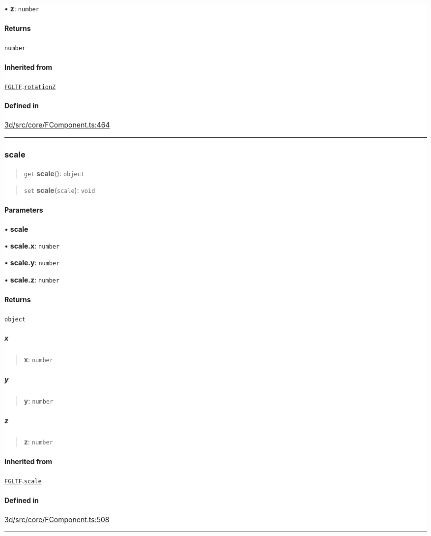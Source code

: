 • **z**: `number`

#### Returns

`number`

#### Inherited from

[`FGLTF`](FGLTF.md).[`rotationZ`](FGLTF.md#rotationz)

#### Defined in

[3d/src/core/FComponent.ts:464](https://github.com/fibbojs/fibbo/blob/c8bca4c6d190e0a6b19c44fcd12f335601e086d6/packages/3d/src/core/FComponent.ts#L464)

***

### scale

> `get` **scale**(): `object`

> `set` **scale**(`scale`): `void`

#### Parameters

• **scale**

• **scale.x**: `number`

• **scale.y**: `number`

• **scale.z**: `number`

#### Returns

`object`

##### x

> **x**: `number`

##### y

> **y**: `number`

##### z

> **z**: `number`

#### Inherited from

[`FGLTF`](FGLTF.md).[`scale`](FGLTF.md#scale)

#### Defined in

[3d/src/core/FComponent.ts:508](https://github.com/fibbojs/fibbo/blob/c8bca4c6d190e0a6b19c44fcd12f335601e086d6/packages/3d/src/core/FComponent.ts#L508)

***
